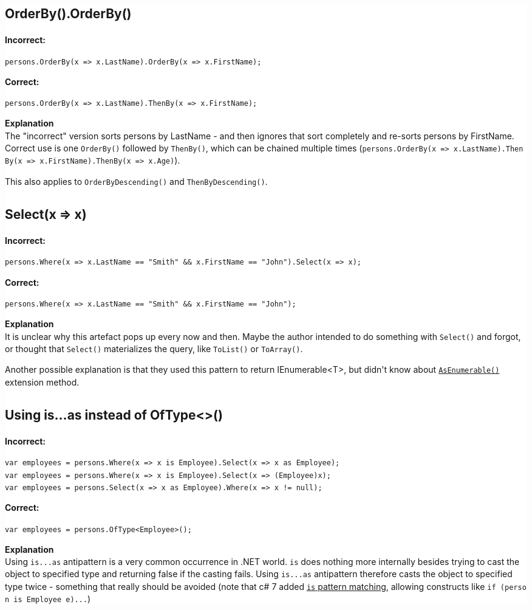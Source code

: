 
## OrderBy().OrderBy()
**Incorrect:**
```
persons.OrderBy(x => x.LastName).OrderBy(x => x.FirstName);
```
**Correct:**
```
persons.OrderBy(x => x.LastName).ThenBy(x => x.FirstName);
```
**Explanation**  
The "incorrect" version sorts persons by LastName - and then ignores that sort completely and re-sorts persons by FirstName. Correct use is one `OrderBy()` followed by `ThenBy()`, which can be chained multiple times (`persons.OrderBy(x => x.LastName).ThenBy(x => x.FirstName).ThenBy(x => x.Age)`).  

This also applies to `OrderByDescending()` and `ThenByDescending()`.


## Select(x => x)

**Incorrect:**
```
persons.Where(x => x.LastName == "Smith" && x.FirstName == "John").Select(x => x);
```
**Correct:**
```
persons.Where(x => x.LastName == "Smith" && x.FirstName == "John");
```
**Explanation**  
It is unclear why this artefact pops up every now and then. Maybe the author intended to do something with `Select()` and forgot, or thought that `Select()` materializes the query, like `ToList()` or `ToArray()`.

Another possible explanation is that they used this pattern to return IEnumerable&lt;T&gt;, but didn't know about [`AsEnumerable()`](https://docs.microsoft.com/en-us/dotnet/api/system.linq.enumerable.asenumerable?view=netframework-4.7.1#System_Linq_Enumerable_AsEnumerable__1_System_Collections_Generic_IEnumerable___0__) extension method.

## Using is...as instead of OfType<>()
**Incorrect:**
```
var employees = persons.Where(x => x is Employee).Select(x => x as Employee);
var employees = persons.Where(x => x is Employee).Select(x => (Employee)x);
var employees = persons.Select(x => x as Employee).Where(x => x != null);
```
**Correct:**
```
var employees = persons.OfType<Employee>();
```
**Explanation**  
Using `is...as` antipattern is a very common occurrence in .NET world. `is` does nothing more internally besides trying to cast the object to specified type and returning false if the casting fails. Using `is...as` antipattern therefore casts the object to specified type twice - something that really should be avoided (note that c# 7 added [`is` pattern matching](https://docs.microsoft.com/en-us/dotnet/csharp/language-reference/keywords/is#pattern-matching-with-is), allowing constructs like `if (person is Employee e)...`)
